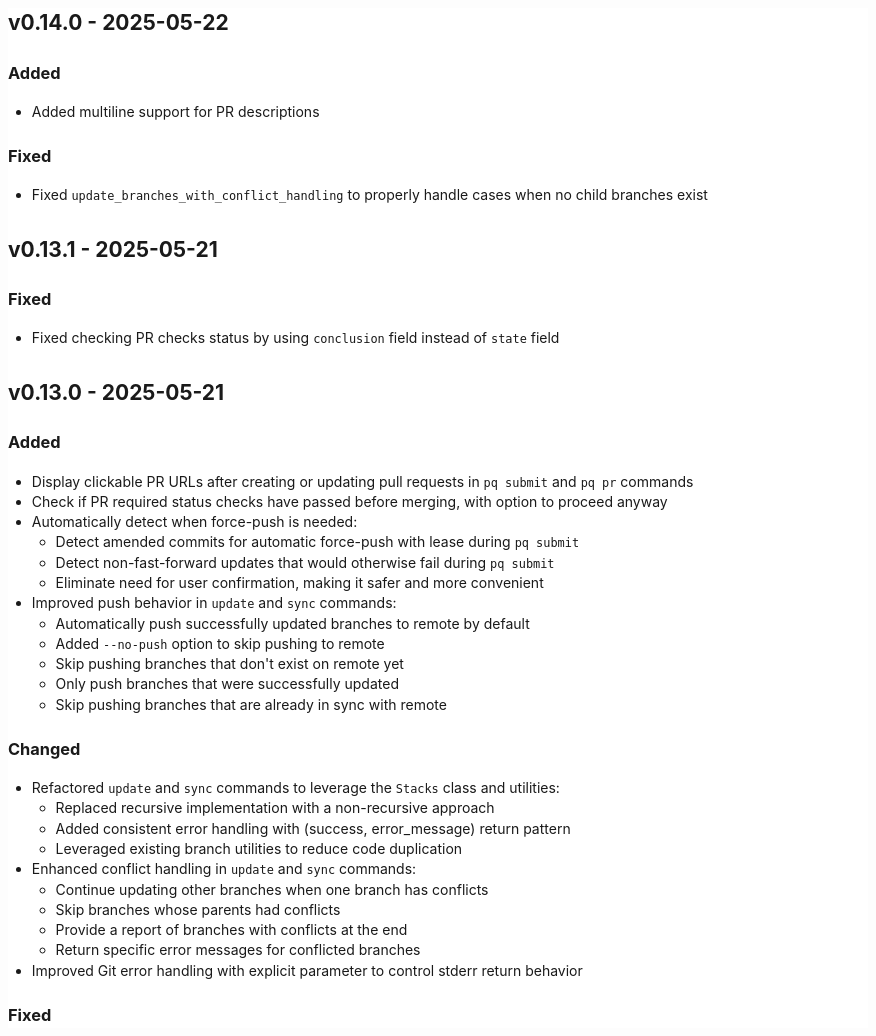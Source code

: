 ## v0.14.0 - 2025-05-22

### Added

- Added multiline support for PR descriptions

### Fixed

- Fixed `update_branches_with_conflict_handling` to properly handle cases when no child branches exist

## v0.13.1 - 2025-05-21

### Fixed

- Fixed checking PR checks status by using `conclusion` field instead of `state` field

## v0.13.0 - 2025-05-21

### Added

- Display clickable PR URLs after creating or updating pull requests in `pq submit` and `pq pr` commands
- Check if PR required status checks have passed before merging, with option to proceed anyway
- Automatically detect when force-push is needed:
  - Detect amended commits for automatic force-push with lease during `pq submit`
  - Detect non-fast-forward updates that would otherwise fail during `pq submit`
  - Eliminate need for user confirmation, making it safer and more convenient
- Improved push behavior in `update` and `sync` commands:
  - Automatically push successfully updated branches to remote by default
  - Added `--no-push` option to skip pushing to remote
  - Skip pushing branches that don't exist on remote yet
  - Only push branches that were successfully updated
  - Skip pushing branches that are already in sync with remote

### Changed

- Refactored `update` and `sync` commands to leverage the `Stacks` class and utilities:
  - Replaced recursive implementation with a non-recursive approach
  - Added consistent error handling with (success, error_message) return pattern
  - Leveraged existing branch utilities to reduce code duplication
- Enhanced conflict handling in `update` and `sync` commands:
  - Continue updating other branches when one branch has conflicts
  - Skip branches whose parents had conflicts
  - Provide a report of branches with conflicts at the end
  - Return specific error messages for conflicted branches
- Improved Git error handling with explicit parameter to control stderr return behavior

### Fixed
